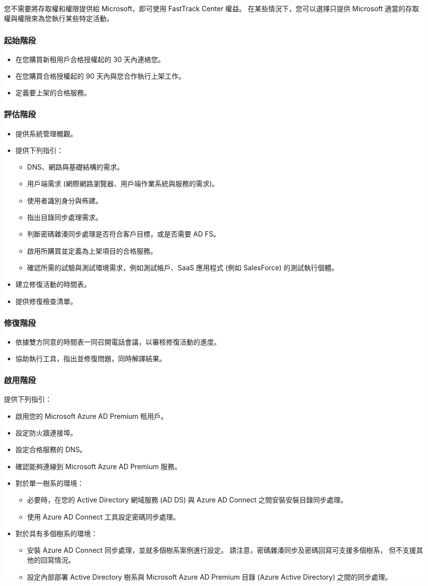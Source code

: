 您不需要將存取權和權限提供給 Microsoft，即可使用 FastTrack Center 權益。 在某些情況下，您可以選擇只提供 Microsoft 適當的存取權與權限來為您執行某些特定活動。

### 起始階段

-   在您購買新租用戶合格授權起的 30 天內連絡您。

-   在您購買合格授權起的 90 天內與您合作執行上架工作。

-   定義要上架的合格服務。

### 評估階段

-   提供系統管理概觀。

-   提供下列指引：

    -   DNS、網路與基礎結構的需求。

    -   用戶端需求 (網際網路瀏覽器、用戶端作業系統與服務的需求)。

    -   使用者識別身分與佈建。

    -   指出目錄同步處理需求。

    -   判斷密碼雜湊同步處理是否符合客戶目標，或是否需要 AD FS。

    -   啟用所購買並定義為上架項目的合格服務。

    -   確認所需的試驗與測試環境需求，例如測試帳戶、SaaS 應用程式 (例如 SalesForce) 的測試執行個體。

-   建立修復活動的時間表。

-   提供修復檢查清單。

### 修復階段

-   依據雙方同意的時間表一同召開電話會議，以審核修復活動的進度。

-   協助執行工具，指出並修復問題，同時解譯結果。

### 啟用階段
提供下列指引：

-   啟用您的 Microsoft Azure AD Premium 租用戶。

-   設定防火牆連接埠。

-   設定合格服務的 DNS。

-   確認能夠連線到 Microsoft Azure AD Premium 服務。

-   對於單一樹系的環境：

    -   必要時，在您的 Active Directory 網域服務 (AD DS) 與 Azure AD Connect 之間安裝安裝目錄同步處理。

    -   使用 Azure AD Connect 工具設定密碼同步處理。

-   對於具有多個樹系的環境：

    -   安裝 Azure AD Connect 同步處理，並就多個樹系案例進行設定。 請注意，密碼雜湊同步及密碼回寫可支援多個樹系，  但不支援其他的回寫情況。

    -   設定內部部署 Active Directory 樹系與 Microsoft Azure AD Premium 目錄 (Azure Active Directory) 之間的同步處理。
